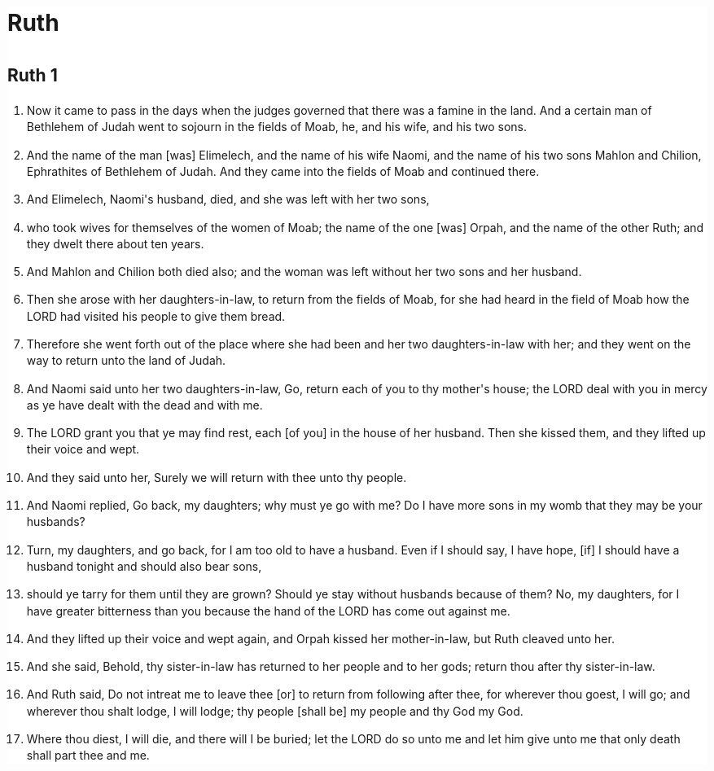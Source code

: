 # Ruth

## Ruth 1

1. Now it came to pass in the days when the judges governed that there was a famine in the land. And a certain man of Bethlehem of Judah went to sojourn in the fields of Moab, he, and his wife, and his two sons.

2. And the name of the man [was] Elimelech, and the name of his wife Naomi, and the name of his two sons Mahlon and Chilion, Ephrathites of Bethlehem of Judah. And they came into the fields of Moab and continued there.

3. And Elimelech, Naomi's husband, died, and she was left with her two sons,

4. who took wives for themselves of the women of Moab; the name of the one [was] Orpah, and the name of the other Ruth; and they dwelt there about ten years.

5. And Mahlon and Chilion both died also; and the woman was left without her two sons and her husband.

6. Then she arose with her daughters-in-law, to return from the fields of Moab, for she had heard in the field of Moab how the LORD had visited his people to give them bread.

7. Therefore she went forth out of the place where she had been and her two daughters-in-law with her; and they went on the way to return unto the land of Judah.

8. And Naomi said unto her two daughters-in-law, Go, return each of you to thy mother's house; the LORD deal with you in mercy as ye have dealt with the dead and with me.

9. The LORD grant you that ye may find rest, each [of you] in the house of her husband. Then she kissed them, and they lifted up their voice and wept.

10. And they said unto her, Surely we will return with thee unto thy people.

11. And Naomi replied, Go back, my daughters; why must ye go with me? Do I have more sons in my womb that they may be your husbands?

12. Turn, my daughters, and go back, for I am too old to have a husband. Even if I should say, I have hope, [if] I should have a husband tonight and should also bear sons,

13. should ye tarry for them until they are grown? Should ye stay without husbands because of them? No, my daughters, for I have greater bitterness than you because the hand of the LORD has come out against me.

14. And they lifted up their voice and wept again, and Orpah kissed her mother-in-law, but Ruth cleaved unto her.

15. And she said, Behold, thy sister-in-law has returned to her people and to her gods; return thou after thy sister-in-law.

16. And Ruth said, Do not intreat me to leave thee [or] to return from following after thee, for wherever thou goest, I will go; and wherever thou shalt lodge, I will lodge; thy people [shall be] my people and thy God my God.

17. Where thou diest, I will die, and there will I be buried; let the LORD do so unto me and let him give unto me that only death shall part thee and me.
